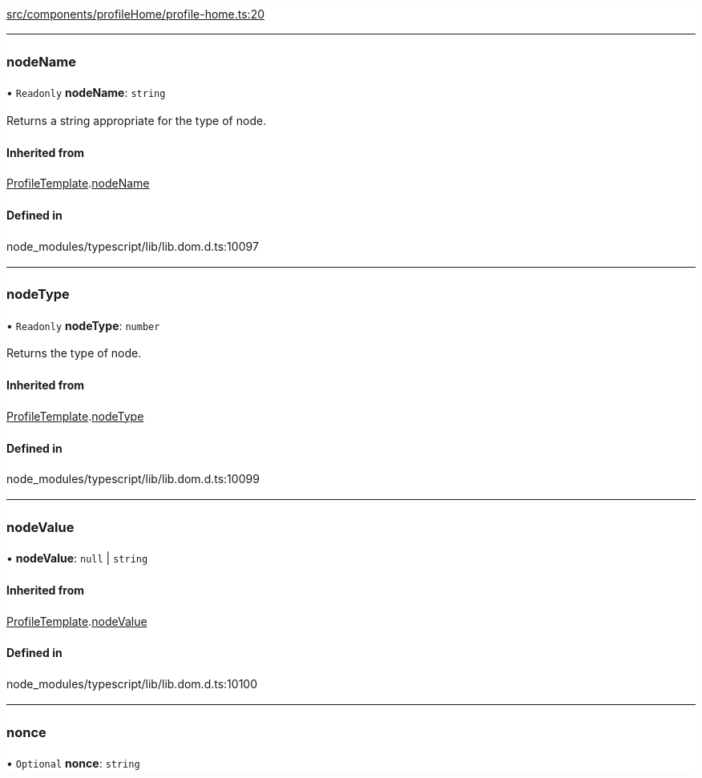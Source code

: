 [src/components/profileHome/profile-home.ts:20](https://github.com/Gordon2735/grmj_profile/blob/1239e9c/src/components/profileHome/profile-home.ts#L20)

___

### nodeName

• `Readonly` **nodeName**: `string`

Returns a string appropriate for the type of node.

#### Inherited from

[ProfileTemplate](components_profileHome_profile_template.ProfileTemplate.md).[nodeName](components_profileHome_profile_template.ProfileTemplate.md#nodename)

#### Defined in

node_modules/typescript/lib/lib.dom.d.ts:10097

___

### nodeType

• `Readonly` **nodeType**: `number`

Returns the type of node.

#### Inherited from

[ProfileTemplate](components_profileHome_profile_template.ProfileTemplate.md).[nodeType](components_profileHome_profile_template.ProfileTemplate.md#nodetype)

#### Defined in

node_modules/typescript/lib/lib.dom.d.ts:10099

___

### nodeValue

• **nodeValue**: ``null`` \| `string`

#### Inherited from

[ProfileTemplate](components_profileHome_profile_template.ProfileTemplate.md).[nodeValue](components_profileHome_profile_template.ProfileTemplate.md#nodevalue)

#### Defined in

node_modules/typescript/lib/lib.dom.d.ts:10100

___

### nonce

• `Optional` **nonce**: `string`
